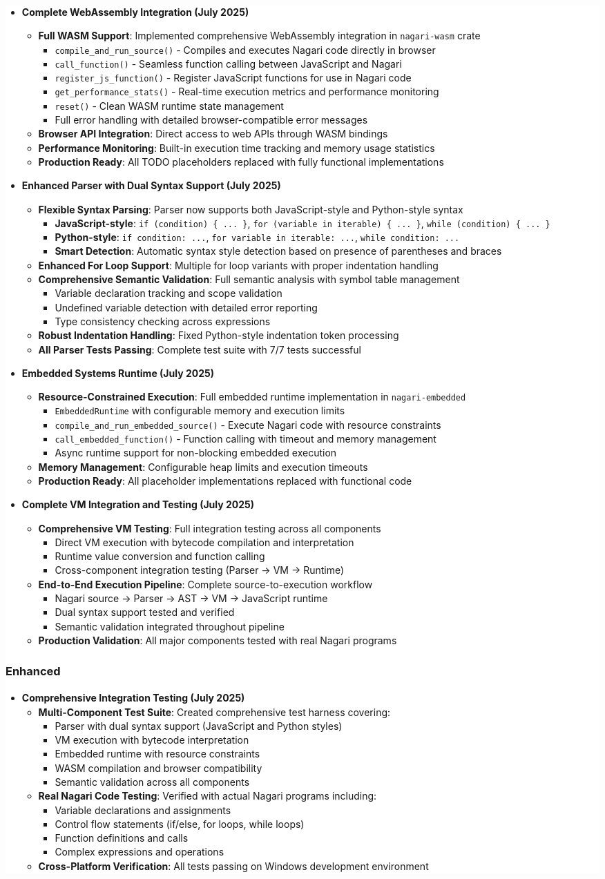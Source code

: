 - **Complete WebAssembly Integration (July 2025)**
  - **Full WASM Support**: Implemented comprehensive WebAssembly integration in `nagari-wasm` crate
    - `compile_and_run_source()` - Compiles and executes Nagari code directly in browser
    - `call_function()` - Seamless function calling between JavaScript and Nagari
    - `register_js_function()` - Register JavaScript functions for use in Nagari code
    - `get_performance_stats()` - Real-time execution metrics and performance monitoring
    - `reset()` - Clean WASM runtime state management
    - Full error handling with detailed browser-compatible error messages
  - **Browser API Integration**: Direct access to web APIs through WASM bindings
  - **Performance Monitoring**: Built-in execution time tracking and memory usage statistics
  - **Production Ready**: All TODO placeholders replaced with fully functional implementations

- **Enhanced Parser with Dual Syntax Support (July 2025)**
  - **Flexible Syntax Parsing**: Parser now supports both JavaScript-style and Python-style syntax
    - **JavaScript-style**: `if (condition) { ... }`, `for (variable in iterable) { ... }`, `while (condition) { ... }`
    - **Python-style**: `if condition: ...`, `for variable in iterable: ...`, `while condition: ...`
    - **Smart Detection**: Automatic syntax style detection based on presence of parentheses and braces
  - **Enhanced For Loop Support**: Multiple for loop variants with proper indentation handling
  - **Comprehensive Semantic Validation**: Full semantic analysis with symbol table management
    - Variable declaration tracking and scope validation
    - Undefined variable detection with detailed error reporting
    - Type consistency checking across expressions
  - **Robust Indentation Handling**: Fixed Python-style indentation token processing
  - **All Parser Tests Passing**: Complete test suite with 7/7 tests successful

- **Embedded Systems Runtime (July 2025)**
  - **Resource-Constrained Execution**: Full embedded runtime implementation in `nagari-embedded`
    - `EmbeddedRuntime` with configurable memory and execution limits
    - `compile_and_run_embedded_source()` - Execute Nagari code with resource constraints
    - `call_embedded_function()` - Function calling with timeout and memory management
    - Async runtime support for non-blocking embedded execution
  - **Memory Management**: Configurable heap limits and execution timeouts
  - **Production Ready**: All placeholder implementations replaced with functional code

- **Complete VM Integration and Testing (July 2025)**
  - **Comprehensive VM Testing**: Full integration testing across all components
    - Direct VM execution with bytecode compilation and interpretation
    - Runtime value conversion and function calling
    - Cross-component integration testing (Parser → VM → Runtime)
  - **End-to-End Execution Pipeline**: Complete source-to-execution workflow
    - Nagari source → Parser → AST → VM → JavaScript runtime
    - Dual syntax support tested and verified
    - Semantic validation integrated throughout pipeline
  - **Production Validation**: All major components tested with real Nagari programs

### Enhanced

- **Comprehensive Integration Testing (July 2025)**
  - **Multi-Component Test Suite**: Created comprehensive test harness covering:
    - Parser with dual syntax support (JavaScript and Python styles)
    - VM execution with bytecode interpretation
    - Embedded runtime with resource constraints
    - WASM compilation and browser compatibility
    - Semantic validation across all components
  - **Real Nagari Code Testing**: Verified with actual Nagari programs including:
    - Variable declarations and assignments
    - Control flow statements (if/else, for loops, while loops)
    - Function definitions and calls
    - Complex expressions and operations
  - **Cross-Platform Verification**: All tests passing on Windows development environment
